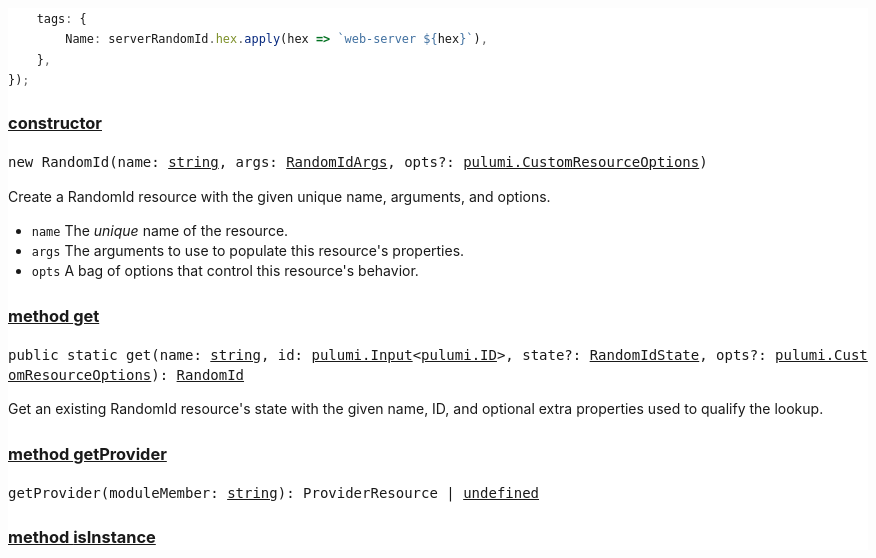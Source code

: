 ```typescript
    tags: {
        Name: serverRandomId.hex.apply(hex => `web-server ${hex}`),
    },
});
```

<h3 class="pdoc-member-header" id="RandomId-constructor">
<a class="pdoc-child-name" href="/randomId.ts#L92"> <b>constructor</b></a>
</h3>
<div class="pdoc-member-contents" markdown="1">

<pre class="highlight"><span class='kd'></span><span class='kd'>new</span> RandomId(name: <span class='kd'><a href='https://developer.mozilla.org/en-US/docs/Web/JavaScript/Reference/Global_Objects/String'>string</a></span>, args: <a href='#RandomIdArgs'>RandomIdArgs</a>, opts?: <a href='https://pulumi.io/reference/pkg/nodejs/@pulumi/pulumi/#CustomResourceOptions'>pulumi.CustomResourceOptions</a>)</pre>


Create a RandomId resource with the given unique name, arguments, and options.

* `name` The _unique_ name of the resource.
* `args` The arguments to use to populate this resource&#39;s properties.
* `opts` A bag of options that control this resource&#39;s behavior.

</div>
<h3 class="pdoc-member-header" id="RandomId-get">
<a class="pdoc-child-name" href="/randomId.ts#L55">method <b>get</b></a>
</h3>
<div class="pdoc-member-contents" markdown="1">

<pre class="highlight"><span class='kd'>public static </span>get(name: <span class='kd'><a href='https://developer.mozilla.org/en-US/docs/Web/JavaScript/Reference/Global_Objects/String'>string</a></span>, id: <a href='https://pulumi.io/reference/pkg/nodejs/@pulumi/pulumi/#Input'>pulumi.Input</a>&lt;<a href='https://pulumi.io/reference/pkg/nodejs/@pulumi/pulumi/#ID'>pulumi.ID</a>&gt;, state?: <a href='#RandomIdState'>RandomIdState</a>, opts?: <a href='https://pulumi.io/reference/pkg/nodejs/@pulumi/pulumi/#CustomResourceOptions'>pulumi.CustomResourceOptions</a>): <a href='#RandomId'>RandomId</a></pre>


Get an existing RandomId resource's state with the given name, ID, and optional extra
properties used to qualify the lookup.

</div>
<h3 class="pdoc-member-header" id="RandomId-getProvider">
<a class="pdoc-child-name" href="/node_modules/@pulumi/pulumi/resource.d.ts#L14">method <b>getProvider</b></a>
</h3>
<div class="pdoc-member-contents" markdown="1">

<pre class="highlight"><span class='kd'></span>getProvider(moduleMember: <span class='kd'><a href='https://developer.mozilla.org/en-US/docs/Web/JavaScript/Reference/Global_Objects/String'>string</a></span>): ProviderResource | <span class='kd'><a href='https://developer.mozilla.org/en-US/docs/Web/JavaScript/Reference/Global_Objects/undefined'>undefined</a></span></pre>

</div>
<h3 class="pdoc-member-header" id="RandomId-isInstance">
<a class="pdoc-child-name" href="/node_modules/@pulumi/pulumi/resource.d.ts#L91">method <b>isInstance</b></a>
</h3>
<div class="pdoc-member-contents" markdown="1">
